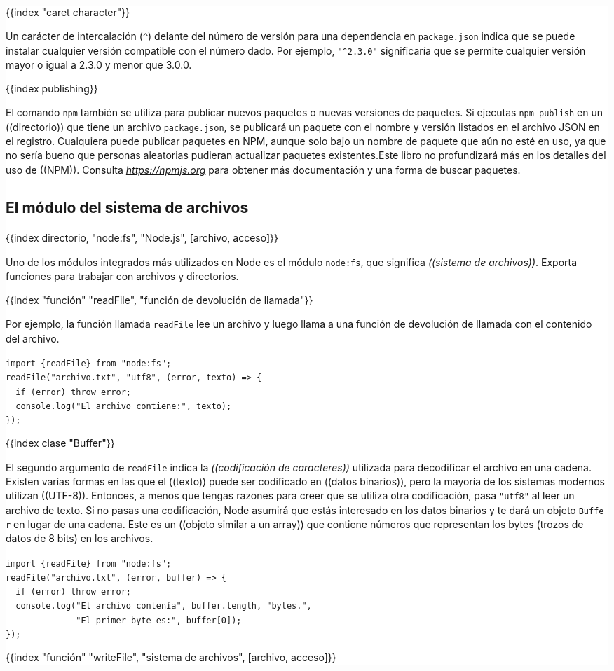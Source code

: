 {{index "caret character"}}

Un carácter de intercalación (`^`) delante del número de versión para una dependencia en `package.json` indica que se puede instalar cualquier versión compatible con el número dado. Por ejemplo, `"^2.3.0"` significaría que se permite cualquier versión mayor o igual a 2.3.0 y menor que 3.0.0.

{{index publishing}}

El comando `npm` también se utiliza para publicar nuevos paquetes o nuevas versiones de paquetes. Si ejecutas `npm publish` en un ((directorio)) que tiene un archivo `package.json`, se publicará un paquete con el nombre y versión listados en el archivo JSON en el registro. Cualquiera puede publicar paquetes en NPM, aunque solo bajo un nombre de paquete que aún no esté en uso, ya que no sería bueno que personas aleatorias pudieran actualizar paquetes existentes.Este libro no profundizará más en los detalles del uso de ((NPM)). Consulta [_https://npmjs.org_](https://npmjs.org) para obtener más documentación y una forma de buscar paquetes.

## El módulo del sistema de archivos

{{index directorio, "node:fs", "Node.js", [archivo, acceso]}}

Uno de los módulos integrados más utilizados en Node es el módulo `node:fs`, que significa _((sistema de archivos))_. Exporta funciones para trabajar con archivos y directorios.

{{index "función" "readFile", "función de devolución de llamada"}}

Por ejemplo, la función llamada `readFile` lee un archivo y luego llama a una función de devolución de llamada con el contenido del archivo.

```
import {readFile} from "node:fs";
readFile("archivo.txt", "utf8", (error, texto) => {
  if (error) throw error;
  console.log("El archivo contiene:", texto);
});
```

{{index clase "Buffer"}}

El segundo argumento de `readFile` indica la _((codificación de caracteres))_ utilizada para decodificar el archivo en una cadena. Existen varias formas en las que el ((texto)) puede ser codificado en ((datos binarios)), pero la mayoría de los sistemas modernos utilizan ((UTF-8)). Entonces, a menos que tengas razones para creer que se utiliza otra codificación, pasa `"utf8"` al leer un archivo de texto. Si no pasas una codificación, Node asumirá que estás interesado en los datos binarios y te dará un objeto `Buffer` en lugar de una cadena. Este es un ((objeto similar a un array)) que contiene números que representan los bytes (trozos de datos de 8 bits) en los archivos.

```
import {readFile} from "node:fs";
readFile("archivo.txt", (error, buffer) => {
  if (error) throw error;
  console.log("El archivo contenía", buffer.length, "bytes.",
              "El primer byte es:", buffer[0]);
});
```

{{index "función" "writeFile", "sistema de archivos", [archivo, acceso]}}
